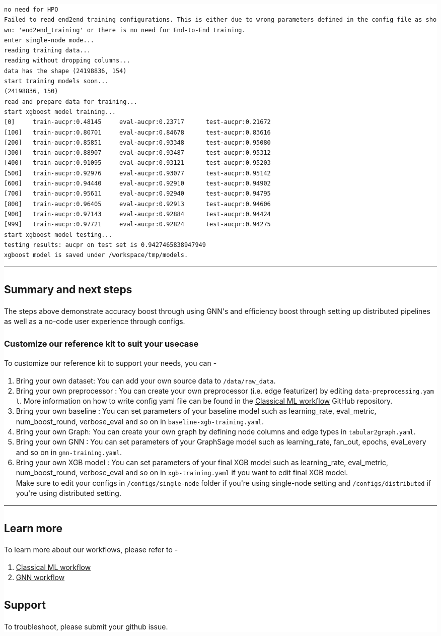 ```
no need for HPO
Failed to read end2end training configurations. This is either due to wrong parameters defined in the config file as shown: 'end2end_training' or there is no need for End-to-End training.
enter single-node mode...
reading training data...
reading without dropping columns...
data has the shape (24198836, 154)
start training models soon...
(24198836, 150)
read and prepare data for training...
start xgboost model training...
[0]     train-aucpr:0.48145     eval-aucpr:0.23717      test-aucpr:0.21672
[100]   train-aucpr:0.80701     eval-aucpr:0.84678      test-aucpr:0.83616
[200]   train-aucpr:0.85851     eval-aucpr:0.93348      test-aucpr:0.95080
[300]   train-aucpr:0.88907     eval-aucpr:0.93487      test-aucpr:0.95312
[400]   train-aucpr:0.91095     eval-aucpr:0.93121      test-aucpr:0.95203
[500]   train-aucpr:0.92976     eval-aucpr:0.93077      test-aucpr:0.95142
[600]   train-aucpr:0.94440     eval-aucpr:0.92910      test-aucpr:0.94902
[700]   train-aucpr:0.95611     eval-aucpr:0.92940      test-aucpr:0.94795
[800]   train-aucpr:0.96405     eval-aucpr:0.92913      test-aucpr:0.94606
[900]   train-aucpr:0.97143     eval-aucpr:0.92884      test-aucpr:0.94424
[999]   train-aucpr:0.97721     eval-aucpr:0.92824      test-aucpr:0.94275
start xgboost model testing...
testing results: aucpr on test set is 0.9427465838947949
xgboost model is saved under /workspace/tmp/models.
```
---
## Summary and next steps
The steps above demonstrate accuracy boost through using GNN's and efficiency boost through setting up distributed pipelines as well as a no-code user experience through configs. 
### Customize our reference kit to suit your usecase
To customize our reference kit to support your needs, you can - 
1. Bring your own dataset: You can add your own source data to `/data/raw_data`. 
2. Bring your own preprocessor : You can create your own preprocessor (i.e. edge featurizer) by editing `data-preprocessing.yaml`. More information on how to write config yaml file can be found in the [Classical ML workflow](https://github.com/intel/recommender-system-with-distributed-classical-ml) GitHub repository.
3. Bring your own baseline : You can set parameters of your baseline model such as learning_rate, eval_metric, num_boost_round, verbose_eval and so on in `baseline-xgb-training.yaml`. 
4. Bring your own Graph: You can create your own graph by defining node columns and edge types in `tabular2graph.yaml`.
5. Bring your own GNN : You can set parameters of your GraphSage model such as learning_rate, fan_out, epochs, eval_every and so on in `gnn-training.yaml`.
6. Bring your own XGB model : You can set parameters of your final XGB model such as learning_rate, eval_metric, num_boost_round, verbose_eval and so on in `xgb-training.yaml` if you want to edit final XGB model. </br>
Make sure to edit your configs in `/configs/single-node` folder if you're using single-node setting and `/configs/distributed` if you're using distributed setting. 
---
## Learn more
To learn more about our workflows, please refer to -
1. [Classical ML workflow](https://github.com/intel/recommender-system-with-distributed-classical-ml)
2. [GNN workflow](https://github.com/intel/graph-neural-networks-and-analytics)
## Support
To troubleshoot, please submit your github issue. 
